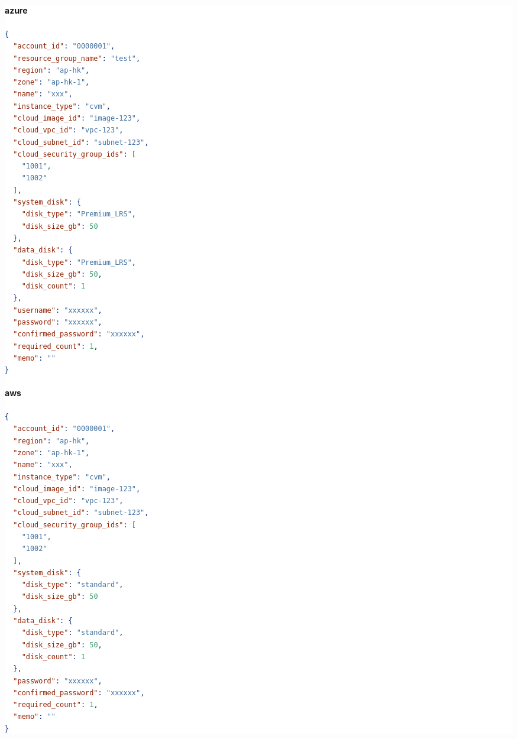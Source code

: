 #### azure

```json
{
  "account_id": "0000001",
  "resource_group_name": "test",
  "region": "ap-hk",
  "zone": "ap-hk-1",
  "name": "xxx",
  "instance_type": "cvm",
  "cloud_image_id": "image-123",
  "cloud_vpc_id": "vpc-123",
  "cloud_subnet_id": "subnet-123",
  "cloud_security_group_ids": [
    "1001",
    "1002"
  ],
  "system_disk": {
    "disk_type": "Premium_LRS",
    "disk_size_gb": 50
  },
  "data_disk": {
    "disk_type": "Premium_LRS",
    "disk_size_gb": 50,
    "disk_count": 1
  },
  "username": "xxxxxx",
  "password": "xxxxxx",
  "confirmed_password": "xxxxxx",
  "required_count": 1,
  "memo": ""
}
```

#### aws

```json
{
  "account_id": "0000001",
  "region": "ap-hk",
  "zone": "ap-hk-1",
  "name": "xxx",
  "instance_type": "cvm",
  "cloud_image_id": "image-123",
  "cloud_vpc_id": "vpc-123",
  "cloud_subnet_id": "subnet-123",
  "cloud_security_group_ids": [
    "1001",
    "1002"
  ],
  "system_disk": {
    "disk_type": "standard",
    "disk_size_gb": 50
  },
  "data_disk": {
    "disk_type": "standard",
    "disk_size_gb": 50,
    "disk_count": 1
  },
  "password": "xxxxxx",
  "confirmed_password": "xxxxxx",
  "required_count": 1,
  "memo": ""
}
```